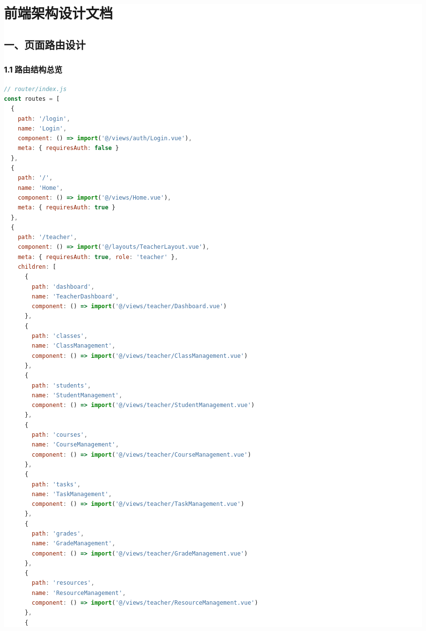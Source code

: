 # 前端架构设计文档

## 一、页面路由设计

### 1.1 路由结构总览

```javascript
// router/index.js
const routes = [
  {
    path: '/login',
    name: 'Login',
    component: () => import('@/views/auth/Login.vue'),
    meta: { requiresAuth: false }
  },
  {
    path: '/',
    name: 'Home',
    component: () => import('@/views/Home.vue'),
    meta: { requiresAuth: true }
  },
  {
    path: '/teacher',
    component: () => import('@/layouts/TeacherLayout.vue'),
    meta: { requiresAuth: true, role: 'teacher' },
    children: [
      {
        path: 'dashboard',
        name: 'TeacherDashboard',
        component: () => import('@/views/teacher/Dashboard.vue')
      },
      {
        path: 'classes',
        name: 'ClassManagement',
        component: () => import('@/views/teacher/ClassManagement.vue')
      },
      {
        path: 'students',
        name: 'StudentManagement',
        component: () => import('@/views/teacher/StudentManagement.vue')
      },
      {
        path: 'courses',
        name: 'CourseManagement',
        component: () => import('@/views/teacher/CourseManagement.vue')
      },
      {
        path: 'tasks',
        name: 'TaskManagement',
        component: () => import('@/views/teacher/TaskManagement.vue')
      },
      {
        path: 'grades',
        name: 'GradeManagement',
        component: () => import('@/views/teacher/GradeManagement.vue')
      },
      {
        path: 'resources',
        name: 'ResourceManagement',
        component: () => import('@/views/teacher/ResourceManagement.vue')
      },
      {
```